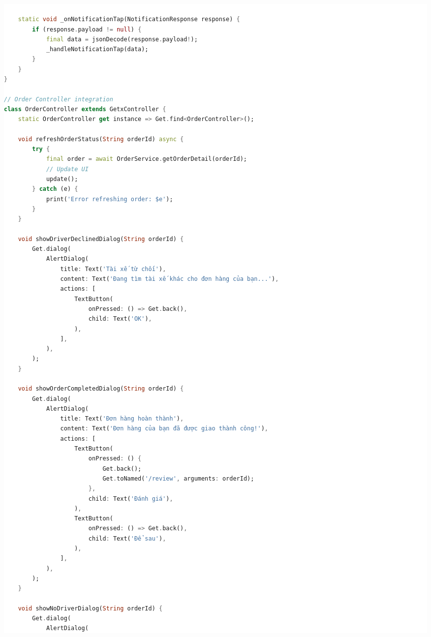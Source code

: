 ```dart
    
    static void _onNotificationTap(NotificationResponse response) {
        if (response.payload != null) {
            final data = jsonDecode(response.payload!);
            _handleNotificationTap(data);
        }
    }
}

// Order Controller integration
class OrderController extends GetxController {
    static OrderController get instance => Get.find<OrderController>();
    
    void refreshOrderStatus(String orderId) async {
        try {
            final order = await OrderService.getOrderDetail(orderId);
            // Update UI
            update();
        } catch (e) {
            print('Error refreshing order: $e');
        }
    }
    
    void showDriverDeclinedDialog(String orderId) {
        Get.dialog(
            AlertDialog(
                title: Text('Tài xế từ chối'),
                content: Text('Đang tìm tài xế khác cho đơn hàng của bạn...'),
                actions: [
                    TextButton(
                        onPressed: () => Get.back(),
                        child: Text('OK'),
                    ),
                ],
            ),
        );
    }
    
    void showOrderCompletedDialog(String orderId) {
        Get.dialog(
            AlertDialog(
                title: Text('Đơn hàng hoàn thành'),
                content: Text('Đơn hàng của bạn đã được giao thành công!'),
                actions: [
                    TextButton(
                        onPressed: () {
                            Get.back();
                            Get.toNamed('/review', arguments: orderId);
                        },
                        child: Text('Đánh giá'),
                    ),
                    TextButton(
                        onPressed: () => Get.back(),
                        child: Text('Để sau'),
                    ),
                ],
            ),
        );
    }
    
    void showNoDriverDialog(String orderId) {
        Get.dialog(
            AlertDialog(
```